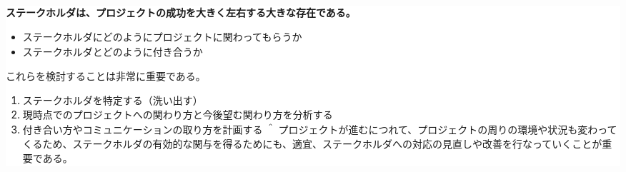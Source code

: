 **ステークホルダは、プロジェクトの成功を大きく左右する大きな存在である。**

- ステークホルダにどのようにプロジェクトに関わってもらうか
- ステークホルダとどのように付き合うか

これらを検討することは非常に重要である。

1. ステークホルダを特定する（洗い出す）
2. 現時点でのプロジェクトへの関わり方と今後望む関わり方を分析する
3. 付き合い方やコミュニケーションの取り方を計画する
＾
プロジェクトが進むにつれて、プロジェクトの周りの環境や状況も変わってくるため、ステークホルダの有効的な関与を得るためにも、適宜、ステークホルダへの対応の見直しや改善を行なっていくことが重要である。
